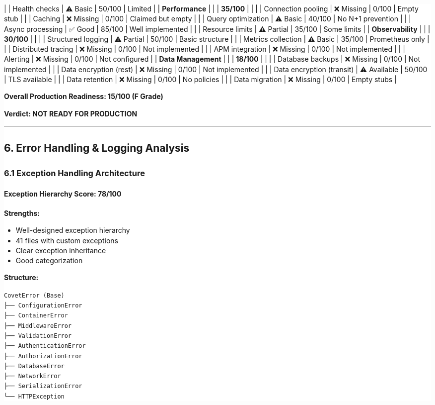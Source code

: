 | | Health checks | ⚠️ Basic | 50/100 | Limited |
| **Performance** | | | **35/100** | |
| | Connection pooling | ❌ Missing | 0/100 | Empty stub |
| | Caching | ❌ Missing | 0/100 | Claimed but empty |
| | Query optimization | ⚠️ Basic | 40/100 | No N+1 prevention |
| | Async processing | ✅ Good | 85/100 | Well implemented |
| | Resource limits | ⚠️ Partial | 35/100 | Some limits |
| **Observability** | | | **30/100** | |
| | Structured logging | ⚠️ Partial | 50/100 | Basic structure |
| | Metrics collection | ⚠️ Basic | 35/100 | Prometheus only |
| | Distributed tracing | ❌ Missing | 0/100 | Not implemented |
| | APM integration | ❌ Missing | 0/100 | Not implemented |
| | Alerting | ❌ Missing | 0/100 | Not configured |
| **Data Management** | | | **18/100** | |
| | Database backups | ❌ Missing | 0/100 | Not implemented |
| | Data encryption (rest) | ❌ Missing | 0/100 | Not implemented |
| | Data encryption (transit) | ⚠️ Available | 50/100 | TLS available |
| | Data retention | ❌ Missing | 0/100 | No policies |
| | Data migration | ❌ Missing | 0/100 | Empty stubs |

**Overall Production Readiness: 15/100 (F Grade)**

**Verdict: NOT READY FOR PRODUCTION**

---

## 6. Error Handling & Logging Analysis

### 6.1 Exception Handling Architecture

#### Exception Hierarchy Score: 78/100

**Strengths:**
- Well-designed exception hierarchy
- 41 files with custom exceptions
- Clear exception inheritance
- Good categorization

**Structure:**
```python
CovetError (Base)
├── ConfigurationError
├── ContainerError
├── MiddlewareError
├── ValidationError
├── AuthenticationError
├── AuthorizationError
├── DatabaseError
├── NetworkError
├── SerializationError
└── HTTPException
```